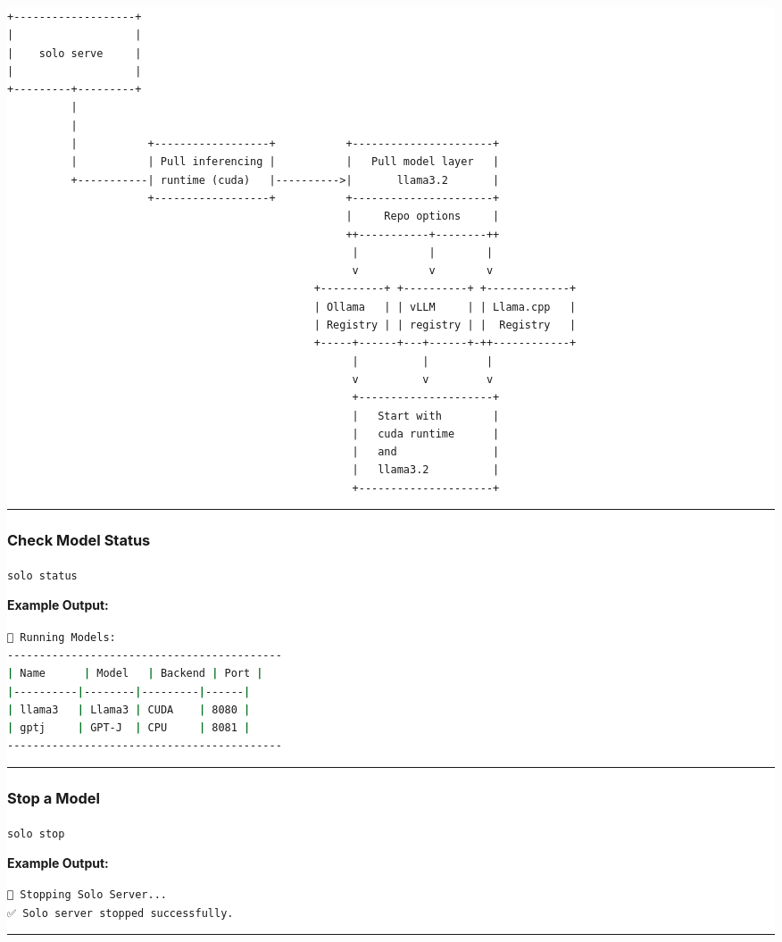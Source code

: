 ```
+-------------------+
|                   |
|    solo serve     |
|                   |
+---------+---------+
          |
          |
          |           +------------------+           +----------------------+
          |           | Pull inferencing |           |   Pull model layer   |
          +-----------| runtime (cuda)   |---------->|       llama3.2       | 
                      +------------------+           +----------------------+
                                                     |     Repo options     |
                                                     ++-----------+--------++
                                                      |           |        |
                                                      v           v        v
                                                +----------+ +----------+ +-------------+
                                                | Ollama   | | vLLM     | | Llama.cpp   |
                                                | Registry | | registry | |  Registry   |
                                                +-----+------+---+------+-++------------+
                                                      |          |         |
                                                      v          v         v
                                                      +---------------------+
                                                      |   Start with        |
                                                      |   cuda runtime      |
                                                      |   and               |
                                                      |   llama3.2          |
                                                      +---------------------+
```
---

### **Check Model Status**
```sh
solo status
```
**Example Output:**
```sh
🔹 Running Models:
-------------------------------------------
| Name      | Model   | Backend | Port |
|----------|--------|---------|------|
| llama3   | Llama3 | CUDA    | 8080 |
| gptj     | GPT-J  | CPU     | 8081 |
-------------------------------------------
```

---

### **Stop a Model**
```sh
solo stop 
```
**Example Output:**
```sh
🛑 Stopping Solo Server...
✅ Solo server stopped successfully.
```

---